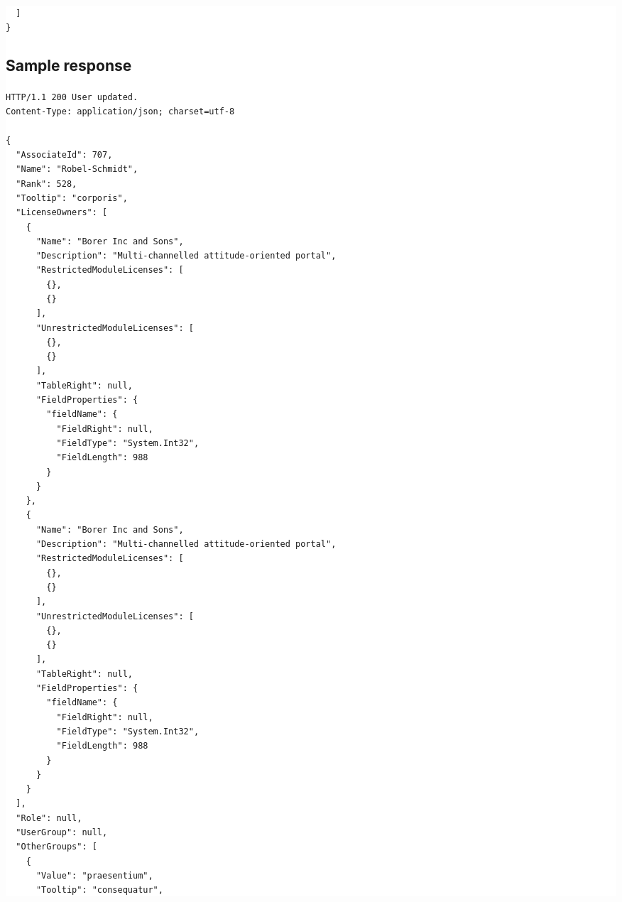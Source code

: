 ```http!
  ]
}
```

## Sample response

```http_
HTTP/1.1 200 User updated.
Content-Type: application/json; charset=utf-8

{
  "AssociateId": 707,
  "Name": "Robel-Schmidt",
  "Rank": 528,
  "Tooltip": "corporis",
  "LicenseOwners": [
    {
      "Name": "Borer Inc and Sons",
      "Description": "Multi-channelled attitude-oriented portal",
      "RestrictedModuleLicenses": [
        {},
        {}
      ],
      "UnrestrictedModuleLicenses": [
        {},
        {}
      ],
      "TableRight": null,
      "FieldProperties": {
        "fieldName": {
          "FieldRight": null,
          "FieldType": "System.Int32",
          "FieldLength": 988
        }
      }
    },
    {
      "Name": "Borer Inc and Sons",
      "Description": "Multi-channelled attitude-oriented portal",
      "RestrictedModuleLicenses": [
        {},
        {}
      ],
      "UnrestrictedModuleLicenses": [
        {},
        {}
      ],
      "TableRight": null,
      "FieldProperties": {
        "fieldName": {
          "FieldRight": null,
          "FieldType": "System.Int32",
          "FieldLength": 988
        }
      }
    }
  ],
  "Role": null,
  "UserGroup": null,
  "OtherGroups": [
    {
      "Value": "praesentium",
      "Tooltip": "consequatur",
```